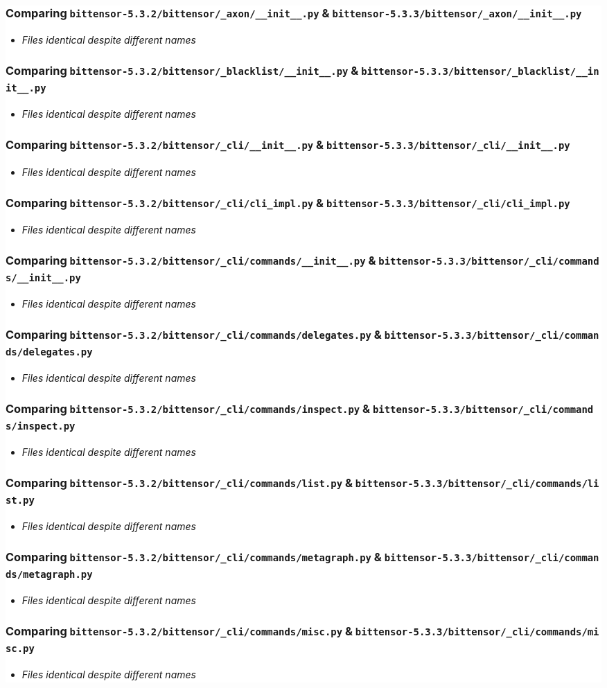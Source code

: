 ### Comparing `bittensor-5.3.2/bittensor/_axon/__init__.py` & `bittensor-5.3.3/bittensor/_axon/__init__.py`

 * *Files identical despite different names*

### Comparing `bittensor-5.3.2/bittensor/_blacklist/__init__.py` & `bittensor-5.3.3/bittensor/_blacklist/__init__.py`

 * *Files identical despite different names*

### Comparing `bittensor-5.3.2/bittensor/_cli/__init__.py` & `bittensor-5.3.3/bittensor/_cli/__init__.py`

 * *Files identical despite different names*

### Comparing `bittensor-5.3.2/bittensor/_cli/cli_impl.py` & `bittensor-5.3.3/bittensor/_cli/cli_impl.py`

 * *Files identical despite different names*

### Comparing `bittensor-5.3.2/bittensor/_cli/commands/__init__.py` & `bittensor-5.3.3/bittensor/_cli/commands/__init__.py`

 * *Files identical despite different names*

### Comparing `bittensor-5.3.2/bittensor/_cli/commands/delegates.py` & `bittensor-5.3.3/bittensor/_cli/commands/delegates.py`

 * *Files identical despite different names*

### Comparing `bittensor-5.3.2/bittensor/_cli/commands/inspect.py` & `bittensor-5.3.3/bittensor/_cli/commands/inspect.py`

 * *Files identical despite different names*

### Comparing `bittensor-5.3.2/bittensor/_cli/commands/list.py` & `bittensor-5.3.3/bittensor/_cli/commands/list.py`

 * *Files identical despite different names*

### Comparing `bittensor-5.3.2/bittensor/_cli/commands/metagraph.py` & `bittensor-5.3.3/bittensor/_cli/commands/metagraph.py`

 * *Files identical despite different names*

### Comparing `bittensor-5.3.2/bittensor/_cli/commands/misc.py` & `bittensor-5.3.3/bittensor/_cli/commands/misc.py`

 * *Files identical despite different names*
